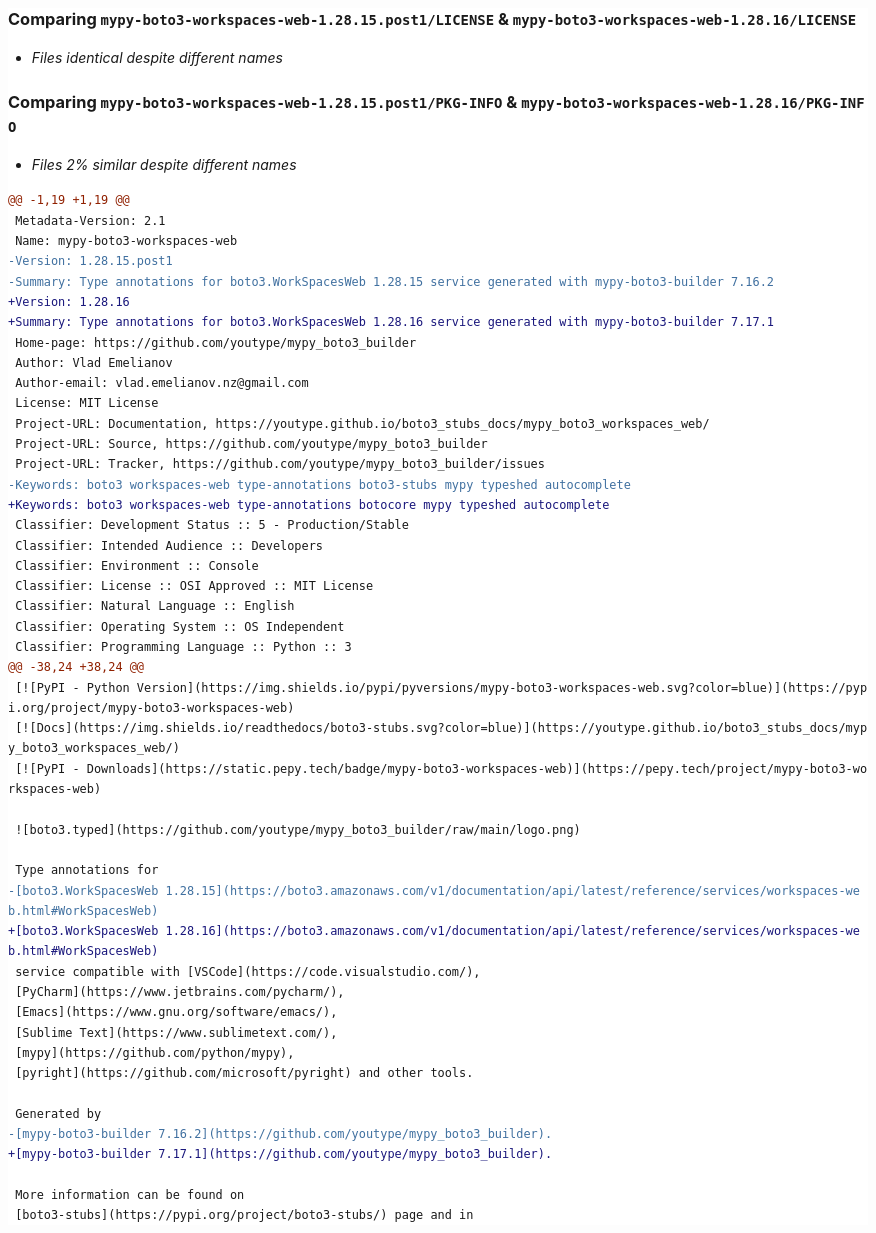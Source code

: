 ### Comparing `mypy-boto3-workspaces-web-1.28.15.post1/LICENSE` & `mypy-boto3-workspaces-web-1.28.16/LICENSE`

 * *Files identical despite different names*

### Comparing `mypy-boto3-workspaces-web-1.28.15.post1/PKG-INFO` & `mypy-boto3-workspaces-web-1.28.16/PKG-INFO`

 * *Files 2% similar despite different names*

```diff
@@ -1,19 +1,19 @@
 Metadata-Version: 2.1
 Name: mypy-boto3-workspaces-web
-Version: 1.28.15.post1
-Summary: Type annotations for boto3.WorkSpacesWeb 1.28.15 service generated with mypy-boto3-builder 7.16.2
+Version: 1.28.16
+Summary: Type annotations for boto3.WorkSpacesWeb 1.28.16 service generated with mypy-boto3-builder 7.17.1
 Home-page: https://github.com/youtype/mypy_boto3_builder
 Author: Vlad Emelianov
 Author-email: vlad.emelianov.nz@gmail.com
 License: MIT License
 Project-URL: Documentation, https://youtype.github.io/boto3_stubs_docs/mypy_boto3_workspaces_web/
 Project-URL: Source, https://github.com/youtype/mypy_boto3_builder
 Project-URL: Tracker, https://github.com/youtype/mypy_boto3_builder/issues
-Keywords: boto3 workspaces-web type-annotations boto3-stubs mypy typeshed autocomplete
+Keywords: boto3 workspaces-web type-annotations botocore mypy typeshed autocomplete
 Classifier: Development Status :: 5 - Production/Stable
 Classifier: Intended Audience :: Developers
 Classifier: Environment :: Console
 Classifier: License :: OSI Approved :: MIT License
 Classifier: Natural Language :: English
 Classifier: Operating System :: OS Independent
 Classifier: Programming Language :: Python :: 3
@@ -38,24 +38,24 @@
 [![PyPI - Python Version](https://img.shields.io/pypi/pyversions/mypy-boto3-workspaces-web.svg?color=blue)](https://pypi.org/project/mypy-boto3-workspaces-web)
 [![Docs](https://img.shields.io/readthedocs/boto3-stubs.svg?color=blue)](https://youtype.github.io/boto3_stubs_docs/mypy_boto3_workspaces_web/)
 [![PyPI - Downloads](https://static.pepy.tech/badge/mypy-boto3-workspaces-web)](https://pepy.tech/project/mypy-boto3-workspaces-web)
 
 ![boto3.typed](https://github.com/youtype/mypy_boto3_builder/raw/main/logo.png)
 
 Type annotations for
-[boto3.WorkSpacesWeb 1.28.15](https://boto3.amazonaws.com/v1/documentation/api/latest/reference/services/workspaces-web.html#WorkSpacesWeb)
+[boto3.WorkSpacesWeb 1.28.16](https://boto3.amazonaws.com/v1/documentation/api/latest/reference/services/workspaces-web.html#WorkSpacesWeb)
 service compatible with [VSCode](https://code.visualstudio.com/),
 [PyCharm](https://www.jetbrains.com/pycharm/),
 [Emacs](https://www.gnu.org/software/emacs/),
 [Sublime Text](https://www.sublimetext.com/),
 [mypy](https://github.com/python/mypy),
 [pyright](https://github.com/microsoft/pyright) and other tools.
 
 Generated by
-[mypy-boto3-builder 7.16.2](https://github.com/youtype/mypy_boto3_builder).
+[mypy-boto3-builder 7.17.1](https://github.com/youtype/mypy_boto3_builder).
 
 More information can be found on
 [boto3-stubs](https://pypi.org/project/boto3-stubs/) page and in
```